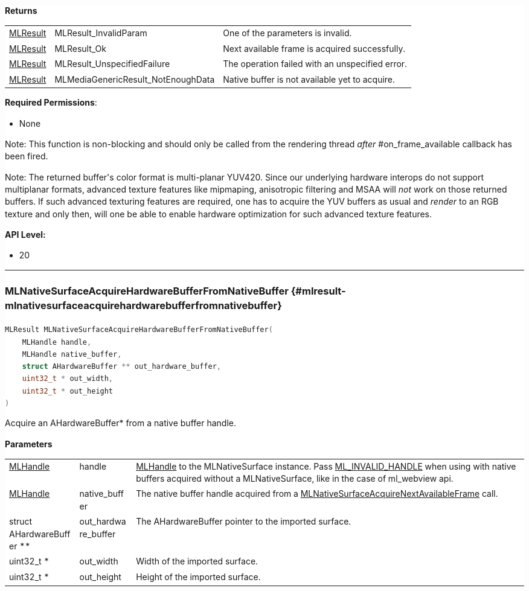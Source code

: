**Returns**

|  |   |   |
|--|--|--|
| [MLResult](/versioned_docs/version-03-Jan-2023/api-ref/api/Modules/group___platform/group___platform.md#int32-t-mlresult) |MLResult_InvalidParam|One of the parameters is invalid. |
| [MLResult](/versioned_docs/version-03-Jan-2023/api-ref/api/Modules/group___platform/group___platform.md#int32-t-mlresult) |MLResult_Ok|Next available frame is acquired successfully. |
| [MLResult](/versioned_docs/version-03-Jan-2023/api-ref/api/Modules/group___platform/group___platform.md#int32-t-mlresult) |MLResult_UnspecifiedFailure|The operation failed with an unspecified error. |
| [MLResult](/versioned_docs/version-03-Jan-2023/api-ref/api/Modules/group___platform/group___platform.md#int32-t-mlresult) |MLMediaGenericResult_NotEnoughData|Native buffer is not available yet to acquire.|
**Required Permissions**:

  * None 


Note: This function is non-blocking and should only be called from the rendering thread _after_ #on_frame_available callback has been fired.

Note: The returned buffer's color format is multi-planar YUV420. Since our underlying hardware interops do not support multiplanar formats, advanced texture features like mipmaping, anisotropic filtering and MSAA will _not_ work on those returned buffers. If such advanced texturing features are required, one has to acquire the YUV buffers as usual and _render_ to an RGB texture and only then, will one be able to enable hardware optimization for such advanced texture features.




**API Level:**
  * 20




-----------

### MLNativeSurfaceAcquireHardwareBufferFromNativeBuffer {#mlresult-mlnativesurfaceacquirehardwarebufferfromnativebuffer}

```cpp
MLResult MLNativeSurfaceAcquireHardwareBufferFromNativeBuffer(
    MLHandle handle,
    MLHandle native_buffer,
    struct AHardwareBuffer ** out_hardware_buffer,
    uint32_t * out_width,
    uint32_t * out_height
)
```

Acquire an AHardwareBuffer* from a native buffer handle. 

**Parameters**

|  |   |   |
|--|--|--|
| [MLHandle](/versioned_docs/version-03-Jan-2023/api-ref/api/Modules/group___platform/group___platform.md#uint64-t-mlhandle) |handle|[MLHandle](/versioned_docs/version-03-Jan-2023/api-ref/api/Modules/group___platform/group___platform.md#uint64-t-mlhandle) to the MLNativeSurface instance. Pass [ML_INVALID_HANDLE](/versioned_docs/version-03-Jan-2023/api-ref/api/Modules/group___platform/group___platform.md#enums-ml-invalid-handle) when using with native buffers acquired without a MLNativeSurface, like in the case of ml_webview api. |
| [MLHandle](/versioned_docs/version-03-Jan-2023/api-ref/api/Modules/group___platform/group___platform.md#uint64-t-mlhandle) |native_buffer|The native buffer handle acquired from a [MLNativeSurfaceAcquireNextAvailableFrame](/versioned_docs/version-03-Jan-2023/api-ref/api/Modules/group___media_player/group___media_player.md#mlresult-mlnativesurfaceacquirenextavailableframe) call. |
| struct AHardwareBuffer ** |out_hardware_buffer|The AHardwareBuffer pointer to the imported surface. |
| uint32_t * |out_width|Width of the imported surface. |
| uint32_t * |out_height|Height of the imported surface.|
